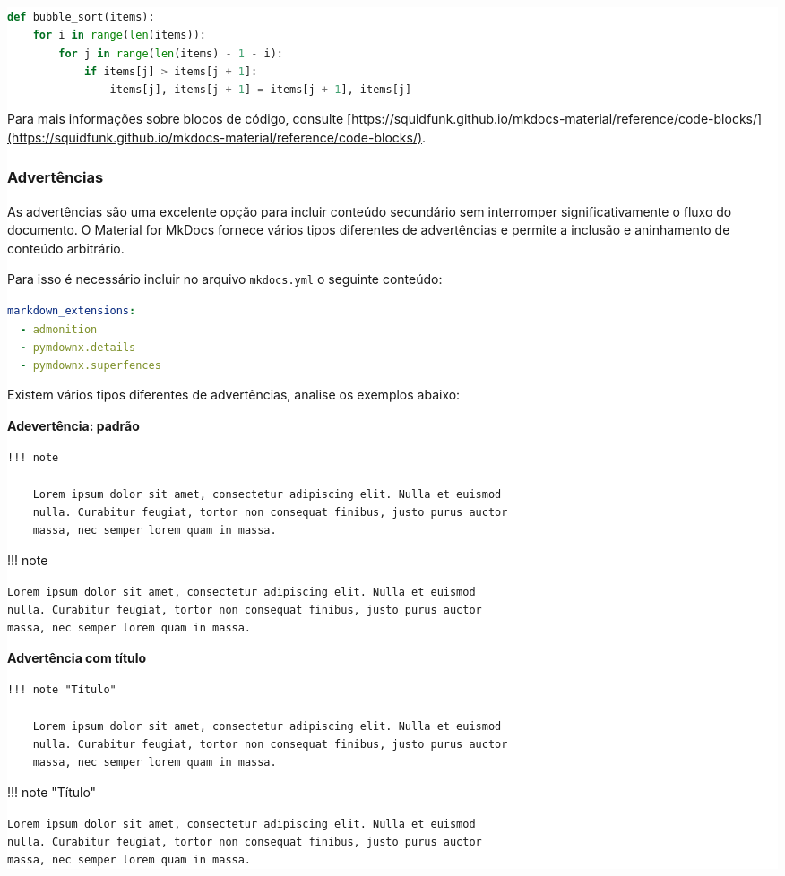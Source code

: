 ```python hl_lines="3-5"
def bubble_sort(items):
    for i in range(len(items)):
        for j in range(len(items) - 1 - i):
            if items[j] > items[j + 1]:
                items[j], items[j + 1] = items[j + 1], items[j]
```

Para mais informações sobre blocos de código, consulte [https://squidfunk.github.io/mkdocs-material/reference/code-blocks/](https://squidfunk.github.io/mkdocs-material/reference/code-blocks/).

### Advertências

As advertências são uma excelente opção para incluir conteúdo secundário sem interromper significativamente o fluxo do documento. O Material for MkDocs fornece vários tipos diferentes de advertências e permite a inclusão e aninhamento de conteúdo arbitrário.

Para isso é necessário incluir no arquivo `mkdocs.yml` o seguinte conteúdo:

```yaml
markdown_extensions:
  - admonition
  - pymdownx.details
  - pymdownx.superfences
```

Existem vários tipos diferentes de advertências, analise os exemplos abaixo:

**Adevertência: padrão**

```
!!! note

    Lorem ipsum dolor sit amet, consectetur adipiscing elit. Nulla et euismod
    nulla. Curabitur feugiat, tortor non consequat finibus, justo purus auctor
    massa, nec semper lorem quam in massa.
```

!!! note

    Lorem ipsum dolor sit amet, consectetur adipiscing elit. Nulla et euismod
    nulla. Curabitur feugiat, tortor non consequat finibus, justo purus auctor
    massa, nec semper lorem quam in massa.

**Advertência com título**

```
!!! note "Título"

    Lorem ipsum dolor sit amet, consectetur adipiscing elit. Nulla et euismod
    nulla. Curabitur feugiat, tortor non consequat finibus, justo purus auctor
    massa, nec semper lorem quam in massa.
```

!!! note "Título"

    Lorem ipsum dolor sit amet, consectetur adipiscing elit. Nulla et euismod
    nulla. Curabitur feugiat, tortor non consequat finibus, justo purus auctor
    massa, nec semper lorem quam in massa.
